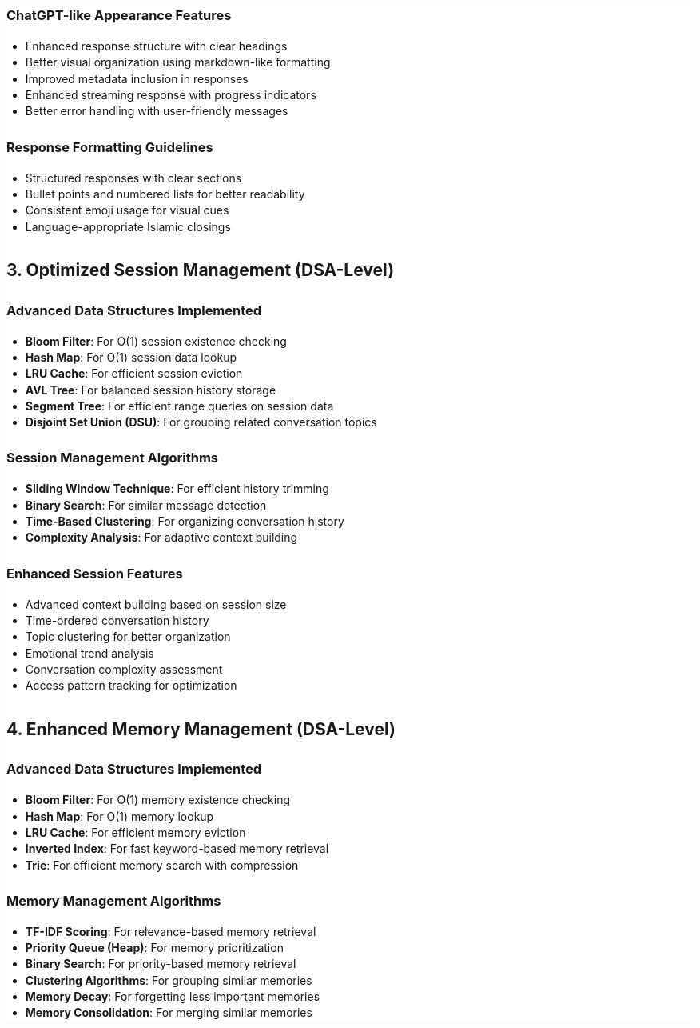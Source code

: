 ### ChatGPT-like Appearance Features
- Enhanced response structure with clear headings
- Better visual organization using markdown-like formatting
- Improved metadata inclusion in responses
- Enhanced streaming response with progress indicators
- Better error handling with user-friendly messages

### Response Formatting Guidelines
- Structured responses with clear sections
- Bullet points and numbered lists for better readability
- Consistent emoji usage for visual cues
- Language-appropriate Islamic closings

## 3. Optimized Session Management (DSA-Level)

### Advanced Data Structures Implemented
- **Bloom Filter**: For O(1) session existence checking
- **Hash Map**: For O(1) session data lookup
- **LRU Cache**: For efficient session eviction
- **AVL Tree**: For balanced session history storage
- **Segment Tree**: For efficient range queries on session data
- **Disjoint Set Union (DSU)**: For grouping related conversation topics

### Session Management Algorithms
- **Sliding Window Technique**: For efficient history trimming
- **Binary Search**: For similar message detection
- **Time-Based Clustering**: For organizing conversation history
- **Complexity Analysis**: For adaptive context building

### Enhanced Session Features
- Advanced context building based on session size
- Time-ordered conversation history
- Topic clustering for better organization
- Emotional trend analysis
- Conversation complexity assessment
- Access pattern tracking for optimization

## 4. Enhanced Memory Management (DSA-Level)

### Advanced Data Structures Implemented
- **Bloom Filter**: For O(1) memory existence checking
- **Hash Map**: For O(1) memory lookup
- **LRU Cache**: For efficient memory eviction
- **Inverted Index**: For fast keyword-based memory retrieval
- **Trie**: For efficient memory search with compression

### Memory Management Algorithms
- **TF-IDF Scoring**: For relevance-based memory retrieval
- **Priority Queue (Heap)**: For memory prioritization
- **Binary Search**: For priority-based memory retrieval
- **Clustering Algorithms**: For grouping similar memories
- **Memory Decay**: For forgetting less important memories
- **Memory Consolidation**: For merging similar memories
